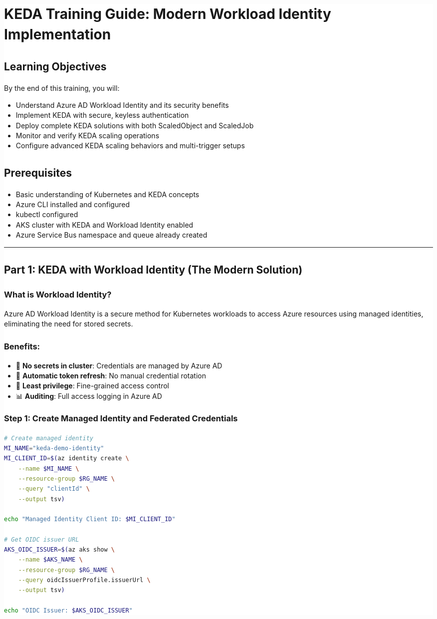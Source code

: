 # KEDA Training Guide: Modern Workload Identity Implementation

## Learning Objectives
By the end of this training, you will:
- Understand Azure AD Workload Identity and its security benefits
- Implement KEDA with secure, keyless authentication
- Deploy complete KEDA solutions with both ScaledObject and ScaledJob
- Monitor and verify KEDA scaling operations
- Configure advanced KEDA scaling behaviors and multi-trigger setups

## Prerequisites
- Basic understanding of Kubernetes and KEDA concepts
- Azure CLI installed and configured
- kubectl configured
- AKS cluster with KEDA and Workload Identity enabled
- Azure Service Bus namespace and queue already created

---

## Part 1: KEDA with Workload Identity (The Modern Solution)

### What is Workload Identity?
Azure AD Workload Identity is a secure method for Kubernetes workloads to access Azure resources using managed identities, eliminating the need for stored secrets.

### Benefits:
- 🔐 **No secrets in cluster**: Credentials are managed by Azure AD
- 🔄 **Automatic token refresh**: No manual credential rotation
- 🎯 **Least privilege**: Fine-grained access control
- 📊 **Auditing**: Full access logging in Azure AD

### Step 1: Create Managed Identity and Federated Credentials

```bash
# Create managed identity
MI_NAME="keda-demo-identity"
MI_CLIENT_ID=$(az identity create \
    --name $MI_NAME \
    --resource-group $RG_NAME \
    --query "clientId" \
    --output tsv)

echo "Managed Identity Client ID: $MI_CLIENT_ID"

# Get OIDC issuer URL
AKS_OIDC_ISSUER=$(az aks show \
    --name $AKS_NAME \
    --resource-group $RG_NAME \
    --query oidcIssuerProfile.issuerUrl \
    --output tsv)

echo "OIDC Issuer: $AKS_OIDC_ISSUER"
```

